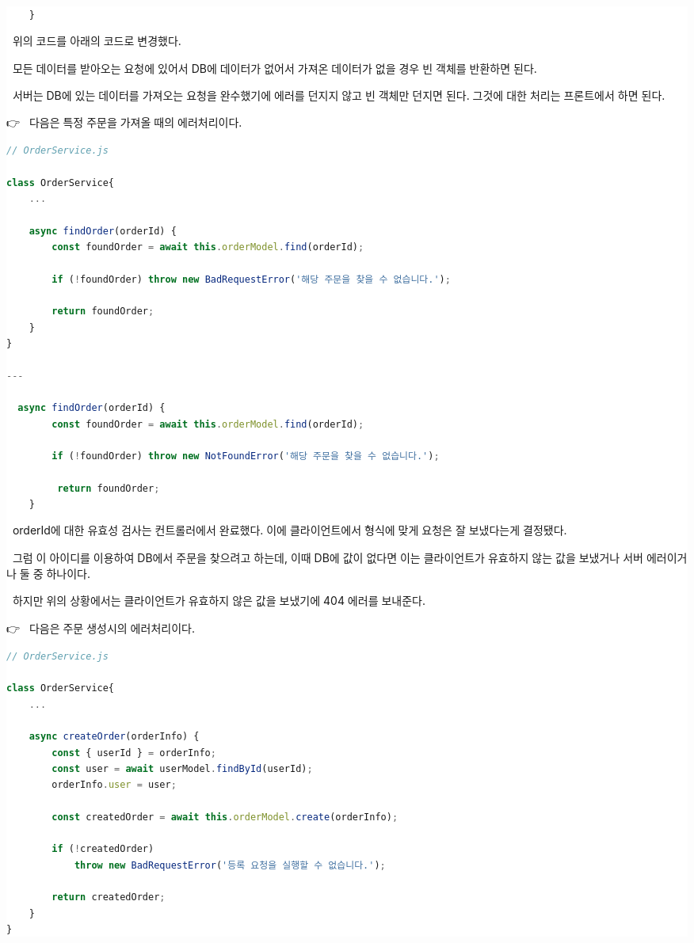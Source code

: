 ```js
    }

```

&nbsp; 위의 코드를 아래의 코드로 변경했다.

&nbsp; 모든 데이터를 받아오는 요청에 있어서 DB에 데이터가 없어서 가져온 데이터가 없을 경우 빈 객체를 반환하면 된다.

&nbsp; 서버는 DB에 있는 데이터를 가져오는 요청을 완수했기에 에러를 던지지 않고 빈 객체만 던지면 된다. 그것에 대한 처리는 프론트에서 하면 된다.

👉 &nbsp; 다음은 특정 주문을 가져올 때의 에러처리이다.

```js
// OrderService.js

class OrderService{
    ...

    async findOrder(orderId) {
        const foundOrder = await this.orderModel.find(orderId);

        if (!foundOrder) throw new BadRequestError('해당 주문을 찾을 수 없습니다.');

        return foundOrder;
    }
}

---

  async findOrder(orderId) {
        const foundOrder = await this.orderModel.find(orderId);

        if (!foundOrder) throw new NotFoundError('해당 주문을 찾을 수 없습니다.');

         return foundOrder;
    }

```

&nbsp; orderId에 대한 유효성 검사는 컨트롤러에서 완료했다.
이에 클라이언트에서 형식에 맞게 요청은 잘 보냈다는게 결정됐다.

&nbsp; 그럼 이 아이디를 이용하여 DB에서 주문을 찾으려고 하는데, 이때 DB에 값이 없다면 이는 클라이언트가 유효하지 않는 값을 보냈거나 서버 에러이거나 둘 중 하나이다.

&nbsp; 하지만 위의 상황에서는 클라이언트가 유효하지 않은 값을 보냈기에 404 에러를 보내준다.

👉 &nbsp; 다음은 주문 생성시의 에러처리이다.

```js
// OrderService.js

class OrderService{
    ...

    async createOrder(orderInfo) {
        const { userId } = orderInfo;
        const user = await userModel.findById(userId);
        orderInfo.user = user;

        const createdOrder = await this.orderModel.create(orderInfo);

        if (!createdOrder)
            throw new BadRequestError('등록 요청을 실행할 수 없습니다.');

        return createdOrder;
    }
}

```